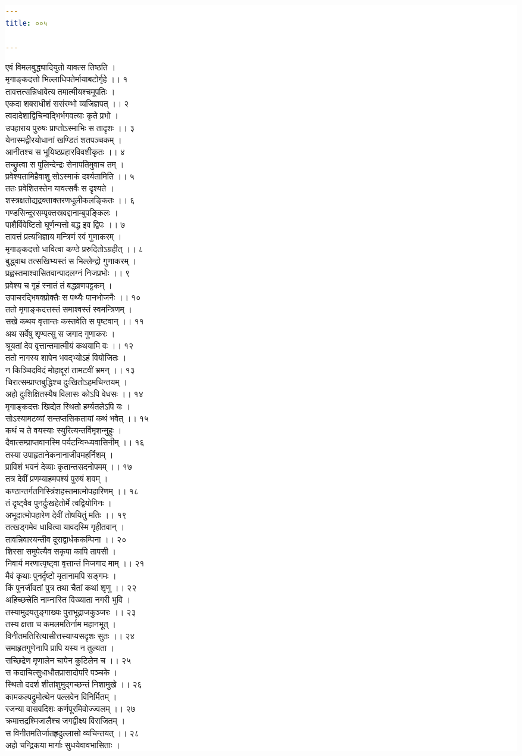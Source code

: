 ```yaml
---
title: ००५

---
```

एवं विमलबुद्ध्यादियुतो यावत्स तिष्ठति ।  
मृगाङ्कदत्तो भिल्लाधिपतेर्मायाबटोर्गृहे ।। १  
तावत्तत्सन्निधावेत्य तमात्मीयश्चमूपतिः ।  
एकदा शबराधीशं ससंरम्भो व्यजिज्ञपत् ।। २  
त्वदादेशाद्विचिन्वद्भिर्भगवत्याः कृते प्रभो ।  
उपहाराय पुरुषः प्राप्तोऽस्माभिः स तादृशः ।। ३  
येनास्मद्वीरयोधानां खण्डितं शतपञ्चकम् ।  
आनीतश्च स भूयिष्ठप्रहारविवशीकृतः ।। ४  
तच्छ्रुत्वा स पुलिन्देन्द्रः सेनापतिमुवाच तम् ।  
प्रवेश्यतामिहैवाशु सोऽस्माकं दर्श्यतामिति ।। ५  
ततः प्रवेशितस्तेन यावत्सर्वैः स दृश्यते ।  
शस्त्रक्षतोद्यद्रक्ताक्तरणधूलीकलङ्कितः ।। ६  
गण्डसिन्दूरसम्पृक्तस्रवद्दानाम्बुपङ्किलः ।  
पाशैर्विवेष्टितो घूर्णन्मत्तो बद्ध इव द्विपः ।। ७  
तावत्तं प्रत्यभिज्ञाय मन्त्रिणं स्वं गुणाकरम् ।  
मृगाङ्कदत्तो धावित्वा कण्ठे प्ररुदितोऽग्रहीत् ।। ८  
बुद्ध्वाथ तत्सखिभ्यस्तं स भिल्लेन्द्रो गुणाकरम् ।  
प्रह्वस्तमाश्वासितवान्पादलग्नं निजप्रभोः ।। ९  
प्रवेश्य च गृहं स्नातं तं बद्धव्रणपट्टकम् ।  
उपाचरद्भिषक्प्रोक्तैः स पथ्यैः पानभोजनैः ।। १०  
ततो मृगाङ्कदत्तस्तं समाश्वस्तं स्वमन्त्रिणम् ।  
सखे कथय वृत्तान्तः कस्तवेति स पृष्टवान् ।। ११  
अथ सर्वेषु शृण्वत्सु स जगाद गुणाकरः ।  
श्रूयतां देव वृत्तान्तमात्मीयं कथयामि वः ।। १२  
ततो नागस्य शापेन भवद्भ्योऽहं वियोजितः ।  
न किञ्चिदविदं मोहाद्दूरां तामटवीं भ्रमन् ।। १३  
चिरात्सम्प्राप्तबुद्धिश्च दुःखितोऽहमचिन्तयम् ।  
अहो दुःशिक्षितस्यैष विलासः कोऽपि वेधसः ।। १४  
मृगाङ्कदत्तः खिद्येत स्थितो हर्म्यतलेऽपि यः ।  
सोऽस्यामटव्यां सन्तप्तसिकतायां कथं भवेत् ।। १५  
कथं च ते वयस्याः स्युरित्यन्तर्विमृशन्मुहुः ।  
दैवात्सम्प्राप्तवानस्मि पर्यटन्विन्ध्यवासिनीम् ।। १६  
तस्या उपाहृतानेकनानाजीवमहर्निशम् ।  
प्राविशं भवनं देव्याः कृतान्तसदनोपमम् ।। १७  
तत्र देवीं प्रणम्याहमपश्यं पुरुषं शवम् ।  
कण्ठान्तर्गतनिस्त्रिंशहस्तमात्मोपहारिणम् ।। १८  
तं दृष्ट्वैव पुनर्दुःखहेतोर्मे त्वद्वियोगिनः ।  
अभूदात्मोपहारेण देवीं तोषयितुं मतिः ।। १९  
तत्खड्गमेव धावित्वा यावदस्मि गृहीतवान् ।  
तावन्निवारयन्तीव दूराद्वार्धककम्पिना ।। २०  
शिरसा समुपेत्यैव सकृपा कापि तापसी ।  
निवार्य मरणात्पृष्ट्वा वृत्तान्तं निजगाद माम् ।। २१  
मैवं कृथाः पुनर्दृष्टो मृतानामपि सङ्गमः ।  
किं पुनर्जीवतां पुत्र तथा चैतां कथां शृणु ।। २२  
अहिच्छत्त्रेति नाम्नास्ति विख्याता नगरी भुवि ।  
तस्यामुदयतुङ्गाख्यः पुराभूद्राजकुञ्जरः ।। २३  
तस्य क्षत्ता च कमलमतिर्नाम महानभूत् ।  
विनीतमतिरित्यासीत्तस्याप्यसदृशः सुतः ।। २४  
समाहृतगुणेनापि प्रापि यस्य न तुल्यता ।  
सच्छिद्रेण मृणालेन चापेन कुटिलेन च ।। २५  
स कदाचित्सुधाधौतप्रासादोपरि पञ्चके ।  
स्थितो ददर्श शीतांशुमुद्गच्छन्तं निशामुखे ।। २६  
कामकल्पद्रुमोत्थेन पल्लवेन विनिर्मितम् ।  
रजन्या वासवदिशः कर्णपूरमिवोज्ज्वलम् ।। २७  
क्रमात्तद्रश्मिजालैश्च जगद्वीक्ष्य विराजितम् ।  
स विनीतमतिर्जातहृदुल्लासो व्यचिन्तयत् ।। २८  
अहो चन्द्रिकया मार्गाः सुधयेवावभासिताः ।  
